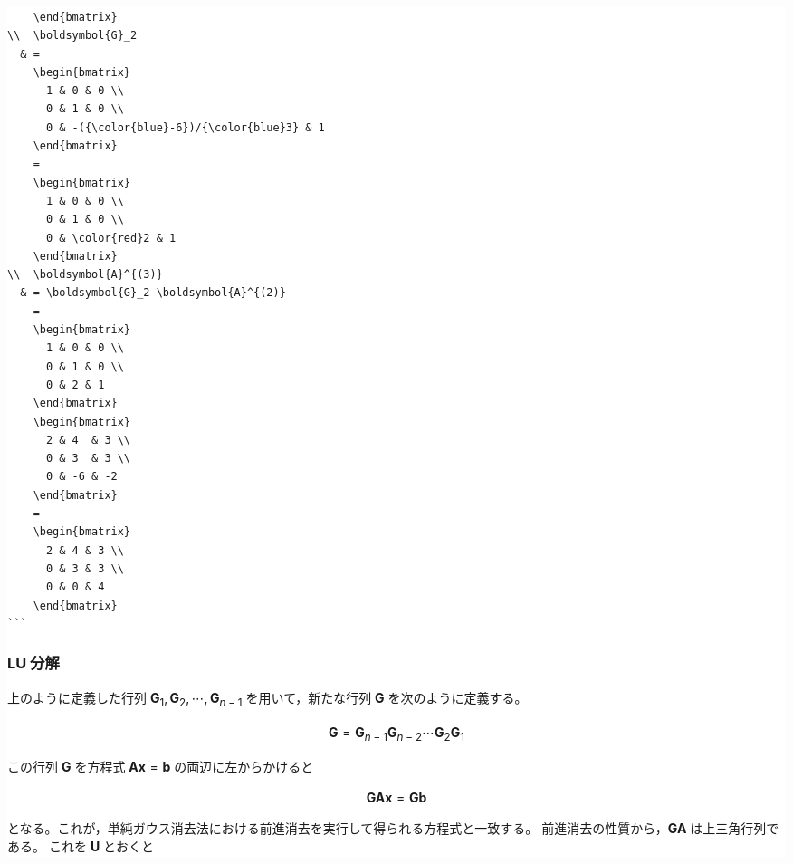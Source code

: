````{prf:example}
    \end{bmatrix}
\\  \boldsymbol{G}_2
  & =
    \begin{bmatrix}
      1 & 0 & 0 \\
      0 & 1 & 0 \\
      0 & -({\color{blue}-6})/{\color{blue}3} & 1
    \end{bmatrix}
    =
    \begin{bmatrix}
      1 & 0 & 0 \\
      0 & 1 & 0 \\
      0 & \color{red}2 & 1
    \end{bmatrix}
\\  \boldsymbol{A}^{(3)}
  & = \boldsymbol{G}_2 \boldsymbol{A}^{(2)}
    =
    \begin{bmatrix}
      1 & 0 & 0 \\
      0 & 1 & 0 \\
      0 & 2 & 1
    \end{bmatrix}
    \begin{bmatrix}
      2 & 4  & 3 \\
      0 & 3  & 3 \\
      0 & -6 & -2
    \end{bmatrix}
    =
    \begin{bmatrix}
      2 & 4 & 3 \\
      0 & 3 & 3 \\
      0 & 0 & 4
    \end{bmatrix}
```
````

### LU 分解

上のように定義した行列 $\boldsymbol{G}_1,\boldsymbol{G}_2,\cdots,\boldsymbol{G}_{n-1}$ を用いて，新たな行列 $\boldsymbol{G}$ を次のように定義する。

$$
\boldsymbol{G}=\boldsymbol{G}_{n-1}\boldsymbol{G}_{n-2}\cdots\boldsymbol{G}_{2}\boldsymbol{G}_{1}
$$

この行列 $\boldsymbol{G}$ を方程式 $\boldsymbol{A} \boldsymbol{x} = \boldsymbol{b}$ の両辺に左からかけると

$$
\boldsymbol{G}\boldsymbol{A}\boldsymbol{x}=\boldsymbol{G}\boldsymbol{b}
$$

となる。これが，単純ガウス消去法における前進消去を実行して得られる方程式と一致する。
前進消去の性質から，$\boldsymbol{G}\boldsymbol{A}$ は上三角行列である。
これを $\boldsymbol{U}$ とおくと

